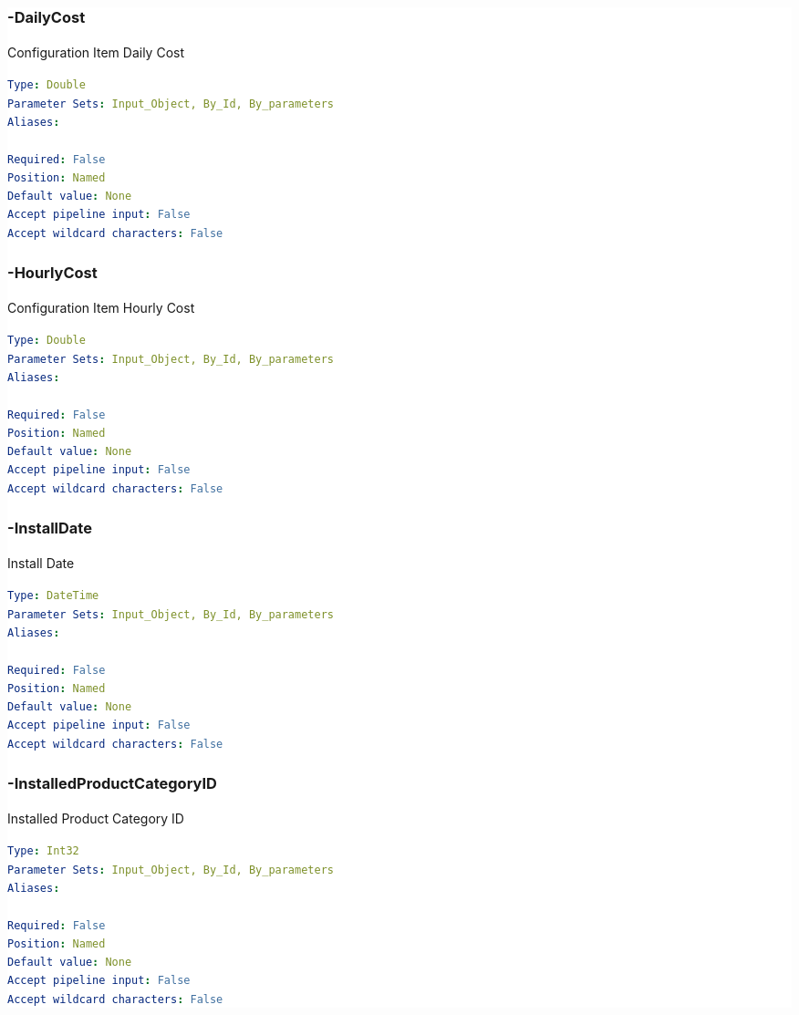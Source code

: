 ### -DailyCost
Configuration Item Daily Cost

```yaml
Type: Double
Parameter Sets: Input_Object, By_Id, By_parameters
Aliases:

Required: False
Position: Named
Default value: None
Accept pipeline input: False
Accept wildcard characters: False
```

### -HourlyCost
Configuration Item Hourly Cost

```yaml
Type: Double
Parameter Sets: Input_Object, By_Id, By_parameters
Aliases:

Required: False
Position: Named
Default value: None
Accept pipeline input: False
Accept wildcard characters: False
```

### -InstallDate
Install Date

```yaml
Type: DateTime
Parameter Sets: Input_Object, By_Id, By_parameters
Aliases:

Required: False
Position: Named
Default value: None
Accept pipeline input: False
Accept wildcard characters: False
```

### -InstalledProductCategoryID
Installed Product Category ID

```yaml
Type: Int32
Parameter Sets: Input_Object, By_Id, By_parameters
Aliases:

Required: False
Position: Named
Default value: None
Accept pipeline input: False
Accept wildcard characters: False
```

